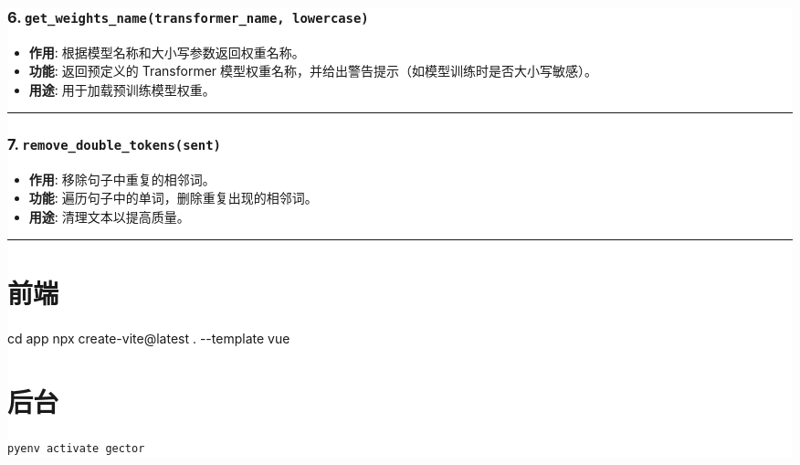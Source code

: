 
### 6. `get_weights_name(transformer_name, lowercase)`
- **作用**: 根据模型名称和大小写参数返回权重名称。
- **功能**: 返回预定义的 Transformer 模型权重名称，并给出警告提示（如模型训练时是否大小写敏感）。
- **用途**: 用于加载预训练模型权重。

---

### 7. `remove_double_tokens(sent)`
- **作用**: 移除句子中重复的相邻词。
- **功能**: 遍历句子中的单词，删除重复出现的相邻词。
- **用途**: 清理文本以提高质量。

---

# 前端

  cd app
  npx create-vite@latest . --template vue

# 后台

    pyenv activate gector

